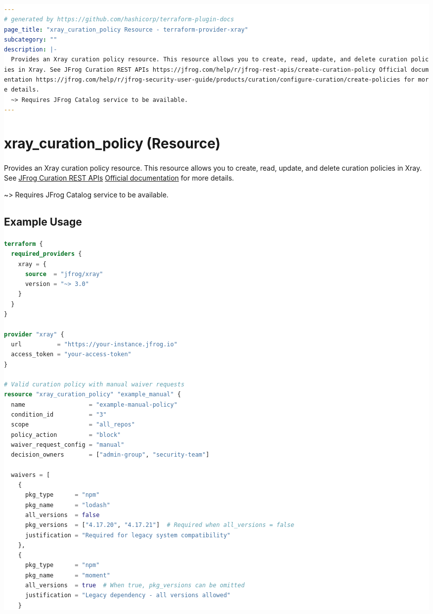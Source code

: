 ```yaml
---
# generated by https://github.com/hashicorp/terraform-plugin-docs
page_title: "xray_curation_policy Resource - terraform-provider-xray"
subcategory: ""
description: |-
  Provides an Xray curation policy resource. This resource allows you to create, read, update, and delete curation policies in Xray. See JFrog Curation REST APIs https://jfrog.com/help/r/jfrog-rest-apis/create-curation-policy Official documentation https://jfrog.com/help/r/jfrog-security-user-guide/products/curation/configure-curation/create-policies for more details.
  ~> Requires JFrog Catalog service to be available.
---
```


# xray_curation_policy (Resource)

Provides an Xray curation policy resource. This resource allows you to create, read, update, and delete curation policies in Xray. See [JFrog Curation REST APIs](https://jfrog.com/help/r/jfrog-rest-apis/create-curation-policy) [Official documentation](https://jfrog.com/help/r/jfrog-security-user-guide/products/curation/configure-curation/create-policies) for more details. 

~> Requires JFrog Catalog service to be available.

## Example Usage

```terraform
terraform {
  required_providers {
    xray = {
      source  = "jfrog/xray"
      version = "~> 3.0"
    }
  }
}

provider "xray" {
  url          = "https://your-instance.jfrog.io"
  access_token = "your-access-token"
}

# Valid curation policy with manual waiver requests
resource "xray_curation_policy" "example_manual" {
  name                  = "example-manual-policy"
  condition_id          = "3"
  scope                 = "all_repos"
  policy_action         = "block"
  waiver_request_config = "manual"
  decision_owners       = ["admin-group", "security-team"]

  waivers = [
    {
      pkg_type      = "npm"
      pkg_name      = "lodash"
      all_versions  = false
      pkg_versions  = ["4.17.20", "4.17.21"]  # Required when all_versions = false
      justification = "Required for legacy system compatibility"
    },
    {
      pkg_type      = "npm"
      pkg_name      = "moment"
      all_versions  = true  # When true, pkg_versions can be omitted
      justification = "Legacy dependency - all versions allowed"
    }
```